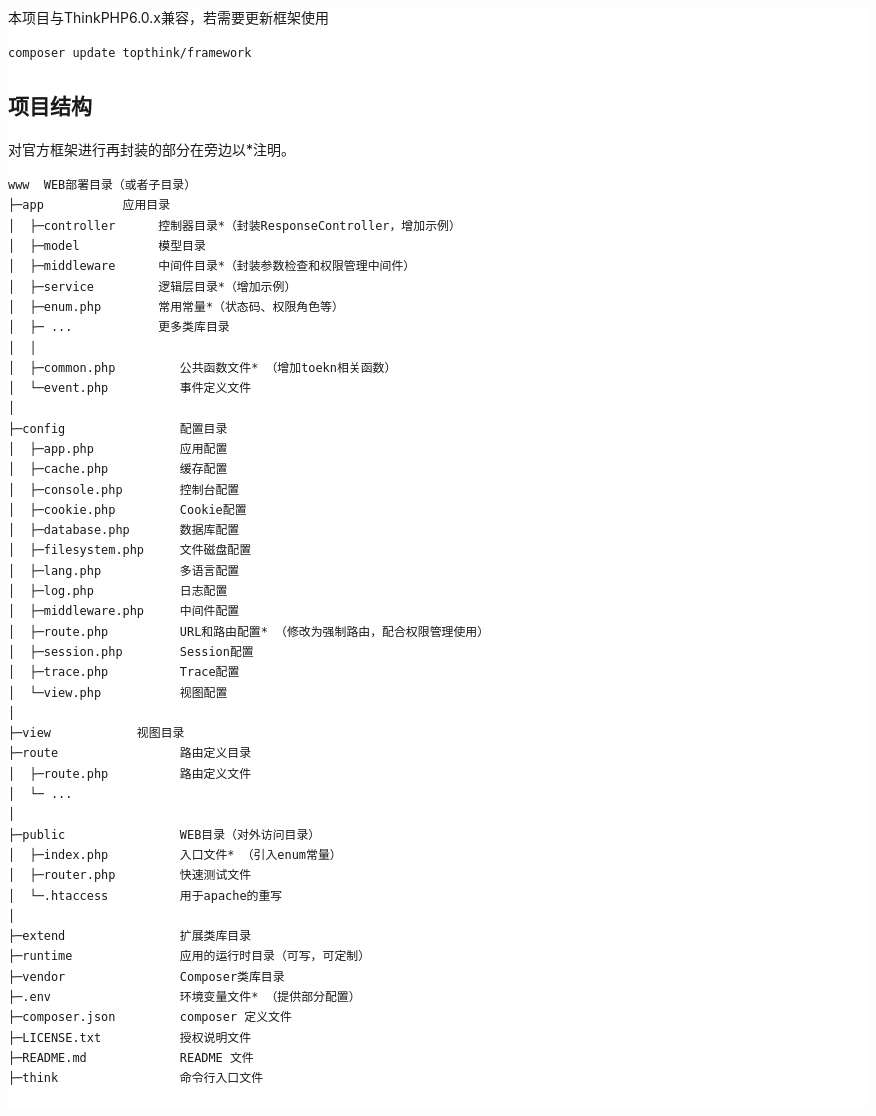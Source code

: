 本项目与ThinkPHP6.0.x兼容，若需要更新框架使用

```
composer update topthink/framework
```

## 项目结构

对官方框架进行再封装的部分在旁边以*注明。

```
www  WEB部署目录（或者子目录）
├─app           应用目录
│  ├─controller      控制器目录*（封装ResponseController，增加示例）
│  ├─model           模型目录
│  ├─middleware      中间件目录*（封装参数检查和权限管理中间件）
│  ├─service         逻辑层目录*（增加示例）
│  ├─enum.php        常用常量*（状态码、权限角色等）
│  ├─ ...            更多类库目录
│  │
│  ├─common.php         公共函数文件* （增加toekn相关函数）
│  └─event.php          事件定义文件
│
├─config                配置目录
│  ├─app.php            应用配置
│  ├─cache.php          缓存配置
│  ├─console.php        控制台配置
│  ├─cookie.php         Cookie配置
│  ├─database.php       数据库配置
│  ├─filesystem.php     文件磁盘配置
│  ├─lang.php           多语言配置
│  ├─log.php            日志配置
│  ├─middleware.php     中间件配置
│  ├─route.php          URL和路由配置* （修改为强制路由，配合权限管理使用）
│  ├─session.php        Session配置
│  ├─trace.php          Trace配置
│  └─view.php           视图配置
│
├─view            视图目录
├─route                 路由定义目录
│  ├─route.php          路由定义文件
│  └─ ...   
│
├─public                WEB目录（对外访问目录）
│  ├─index.php          入口文件* （引入enum常量）
│  ├─router.php         快速测试文件
│  └─.htaccess          用于apache的重写
│
├─extend                扩展类库目录
├─runtime               应用的运行时目录（可写，可定制）
├─vendor                Composer类库目录
├─.env                  环境变量文件* （提供部分配置）
├─composer.json         composer 定义文件
├─LICENSE.txt           授权说明文件
├─README.md             README 文件
├─think                 命令行入口文件
 
```
